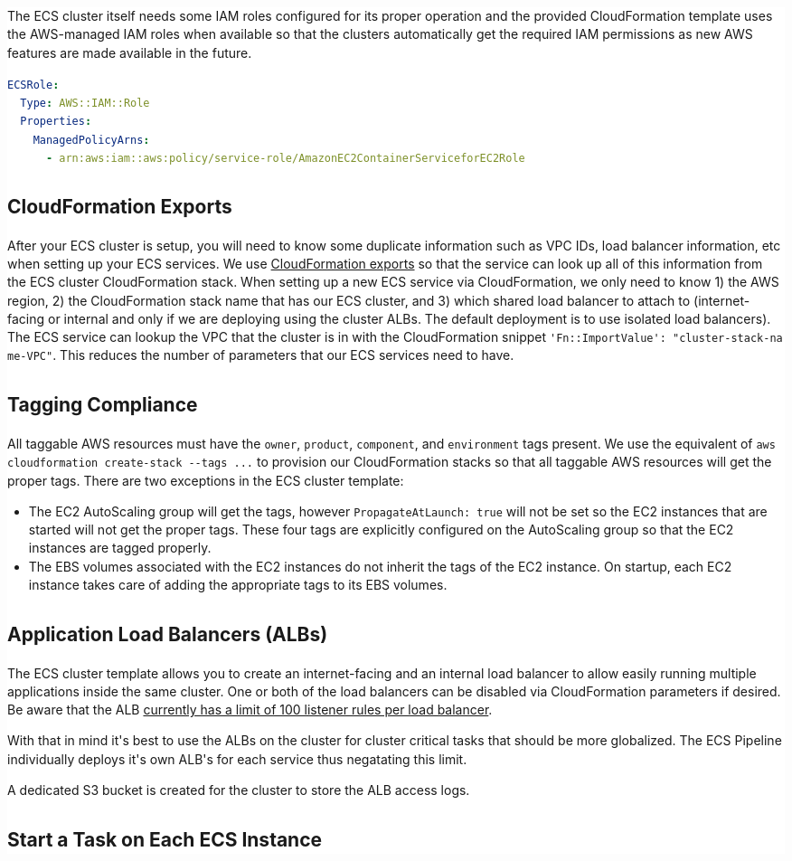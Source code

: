 The ECS cluster itself needs some IAM roles configured for its proper operation and the provided CloudFormation template uses the AWS-managed IAM roles when available so that the clusters automatically get the required IAM permissions as new AWS features are made available in the future.

```yaml
ECSRole:
  Type: AWS::IAM::Role
  Properties:
    ManagedPolicyArns:
      - arn:aws:iam::aws:policy/service-role/AmazonEC2ContainerServiceforEC2Role
```

## CloudFormation Exports

After your ECS cluster is setup, you will need to know some duplicate information such as VPC IDs, load balancer information, etc when setting up your ECS services. We use [CloudFormation exports](https://docs.aws.amazon.com/AWSCloudFormation/latest/UserGuide/using-cfn-stack-exports.html) so that the service can look up all of this information from the ECS cluster CloudFormation stack. When setting up a new ECS service via CloudFormation, we only need to know 1) the AWS region, 2) the CloudFormation stack name that has our ECS cluster, and 3) which shared load
balancer to attach to (internet-facing or internal and only if we are deploying using the cluster ALBs. The default deployment is to use isolated load balancers). The ECS service can lookup the VPC that the cluster is in with the CloudFormation snippet `'Fn::ImportValue': "cluster-stack-name-VPC"`. This reduces the number of parameters that our ECS services need to have.

## Tagging Compliance

All taggable AWS resources must have the `owner`, `product`, `component`, and `environment` tags present. We use the equivalent of `aws cloudformation create-stack --tags ...` to provision our CloudFormation stacks so that all taggable AWS resources will get the proper tags. There are two exceptions in the ECS cluster template:

- The EC2 AutoScaling group will get the tags, however `PropagateAtLaunch: true` will not be set so the EC2 instances that are started will not get the proper tags. These four tags are explicitly configured on the AutoScaling group so that the EC2 instances are tagged properly.
- The EBS volumes associated with the EC2 instances do not inherit the tags of the EC2 instance. On startup, each EC2 instance takes care of adding the appropriate tags to its EBS volumes.

## Application Load Balancers (ALBs)

The ECS cluster template allows you to create an internet-facing and an internal load balancer to allow easily running multiple applications inside the same cluster. One or both of the load balancers can be disabled via CloudFormation parameters if desired. Be aware that the ALB [currently has a limit of 100 listener rules per load balancer](https://docs.aws.amazon.com/elasticloadbalancing/latest/application/load-balancer-limits.html).

With that in mind it's best to use the ALBs on the cluster for cluster critical tasks that should be more globalized. The ECS Pipeline individually deploys it's own ALB's for each service thus negatating this limit.

A dedicated S3 bucket is created for the cluster to store the ALB access logs.

## Start a Task on Each ECS Instance
